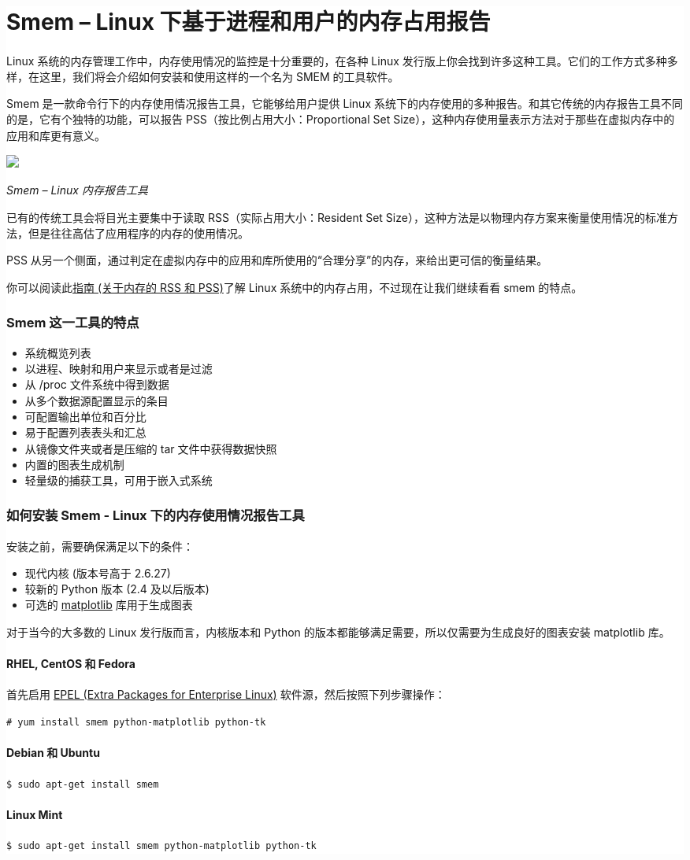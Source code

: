 Smem – Linux 下基于进程和用户的内存占用报告
===========================================================================

Linux 系统的内存管理工作中，内存使用情况的监控是十分重要的，在各种 Linux 发行版上你会找到许多这种工具。它们的工作方式多种多样，在这里，我们将会介绍如何安装和使用这样的一个名为 SMEM 的工具软件。

Smem 是一款命令行下的内存使用情况报告工具，它能够给用户提供 Linux 系统下的内存使用的多种报告。和其它传统的内存报告工具不同的是，它有个独特的功能，可以报告 PSS（按比例占用大小：Proportional Set Size），这种内存使用量表示方法对于那些在虚拟内存中的应用和库更有意义。

![](http://www.tecmint.com/wp-content/uploads/2016/06/Smem-Linux-Memory-Reporting-Tool.png)

*Smem – Linux 内存报告工具*

已有的传统工具会将目光主要集中于读取 RSS（实际占用大小：Resident Set Size），这种方法是以物理内存方案来衡量使用情况的标准方法，但是往往高估了应用程序的内存的使用情况。

PSS 从另一个侧面，通过判定在虚拟内存中的应用和库所使用的“合理分享”的内存，来给出更可信的衡量结果。

你可以阅读此[指南 (关于内存的 RSS 和 PSS)][1]了解 Linux 系统中的内存占用，不过现在让我们继续看看 smem 的特点。

### Smem 这一工具的特点

- 系统概览列表
- 以进程、映射和用户来显示或者是过滤
- 从 /proc 文件系统中得到数据
- 从多个数据源配置显示的条目
- 可配置输出单位和百分比
- 易于配置列表表头和汇总
- 从镜像文件夹或者是压缩的 tar 文件中获得数据快照
- 内置的图表生成机制
- 轻量级的捕获工具，可用于嵌入式系统

### 如何安装 Smem - Linux 下的内存使用情况报告工具

安装之前，需要确保满足以下的条件：

- 现代内核 (版本号高于 2.6.27)
- 较新的 Python 版本 (2.4 及以后版本)
- 可选的 [matplotlib][2] 库用于生成图表

对于当今的大多数的 Linux 发行版而言，内核版本和 Python 的版本都能够满足需要，所以仅需要为生成良好的图表安装 matplotlib 库。

#### RHEL, CentOS 和 Fedora

首先启用 [EPEL (Extra Packages for Enterprise Linux)][3] 软件源，然后按照下列步骤操作：

```
# yum install smem python-matplotlib python-tk
```

#### Debian 和 Ubuntu

```
$ sudo apt-get install smem
```

#### Linux Mint

```
$ sudo apt-get install smem python-matplotlib python-tk
```


[a]: http://www.tecmint.com/author/aaronkili/
[1]: https://emilics.com/notebook/enblog/p871.html
[2]: http://matplotlib.org/index.html
[3]: https://linux.cn/article-2324-1.html
[4]: https://www.archlinux.org/packages/community/i686/smem/